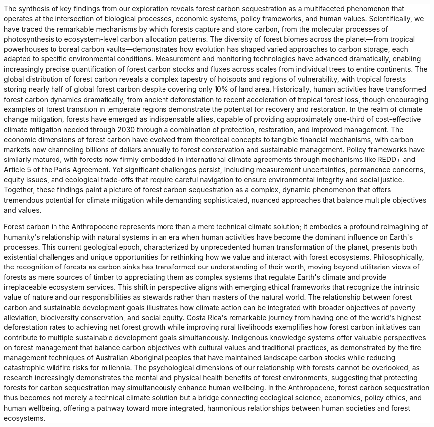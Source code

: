The synthesis of key findings from our exploration reveals forest carbon sequestration as a multifaceted phenomenon that operates at the intersection of biological processes, economic systems, policy frameworks, and human values. Scientifically, we have traced the remarkable mechanisms by which forests capture and store carbon, from the molecular processes of photosynthesis to ecosystem-level carbon allocation patterns. The diversity of forest biomes across the planet—from tropical powerhouses to boreal carbon vaults—demonstrates how evolution has shaped varied approaches to carbon storage, each adapted to specific environmental conditions. Measurement and monitoring technologies have advanced dramatically, enabling increasingly precise quantification of forest carbon stocks and fluxes across scales from individual trees to entire continents. The global distribution of forest carbon reveals a complex tapestry of hotspots and regions of vulnerability, with tropical forests storing nearly half of global forest carbon despite covering only 10% of land area. Historically, human activities have transformed forest carbon dynamics dramatically, from ancient deforestation to recent acceleration of tropical forest loss, though encouraging examples of forest transition in temperate regions demonstrate the potential for recovery and restoration. In the realm of climate change mitigation, forests have emerged as indispensable allies, capable of providing approximately one-third of cost-effective climate mitigation needed through 2030 through a combination of protection, restoration, and improved management. The economic dimensions of forest carbon have evolved from theoretical concepts to tangible financial mechanisms, with carbon markets now channeling billions of dollars annually to forest conservation and sustainable management. Policy frameworks have similarly matured, with forests now firmly embedded in international climate agreements through mechanisms like REDD+ and Article 5 of the Paris Agreement. Yet significant challenges persist, including measurement uncertainties, permanence concerns, equity issues, and ecological trade-offs that require careful navigation to ensure environmental integrity and social justice. Together, these findings paint a picture of forest carbon sequestration as a complex, dynamic phenomenon that offers tremendous potential for climate mitigation while demanding sophisticated, nuanced approaches that balance multiple objectives and values.

Forest carbon in the Anthropocene represents more than a mere technical climate solution; it embodies a profound reimagining of humanity's relationship with natural systems in an era when human activities have become the dominant influence on Earth's processes. This current geological epoch, characterized by unprecedented human transformation of the planet, presents both existential challenges and unique opportunities for rethinking how we value and interact with forest ecosystems. Philosophically, the recognition of forests as carbon sinks has transformed our understanding of their worth, moving beyond utilitarian views of forests as mere sources of timber to appreciating them as complex systems that regulate Earth's climate and provide irreplaceable ecosystem services. This shift in perspective aligns with emerging ethical frameworks that recognize the intrinsic value of nature and our responsibilities as stewards rather than masters of the natural world. The relationship between forest carbon and sustainable development goals illustrates how climate action can be integrated with broader objectives of poverty alleviation, biodiversity conservation, and social equity. Costa Rica's remarkable journey from having one of the world's highest deforestation rates to achieving net forest growth while improving rural livelihoods exemplifies how forest carbon initiatives can contribute to multiple sustainable development goals simultaneously. Indigenous knowledge systems offer valuable perspectives on forest management that balance carbon objectives with cultural values and traditional practices, as demonstrated by the fire management techniques of Australian Aboriginal peoples that have maintained landscape carbon stocks while reducing catastrophic wildfire risks for millennia. The psychological dimensions of our relationship with forests cannot be overlooked, as research increasingly demonstrates the mental and physical health benefits of forest environments, suggesting that protecting forests for carbon sequestration may simultaneously enhance human wellbeing. In the Anthropocene, forest carbon sequestration thus becomes not merely a technical climate solution but a bridge connecting ecological science, economics, policy ethics, and human wellbeing, offering a pathway toward more integrated, harmonious relationships between human societies and forest ecosystems.
